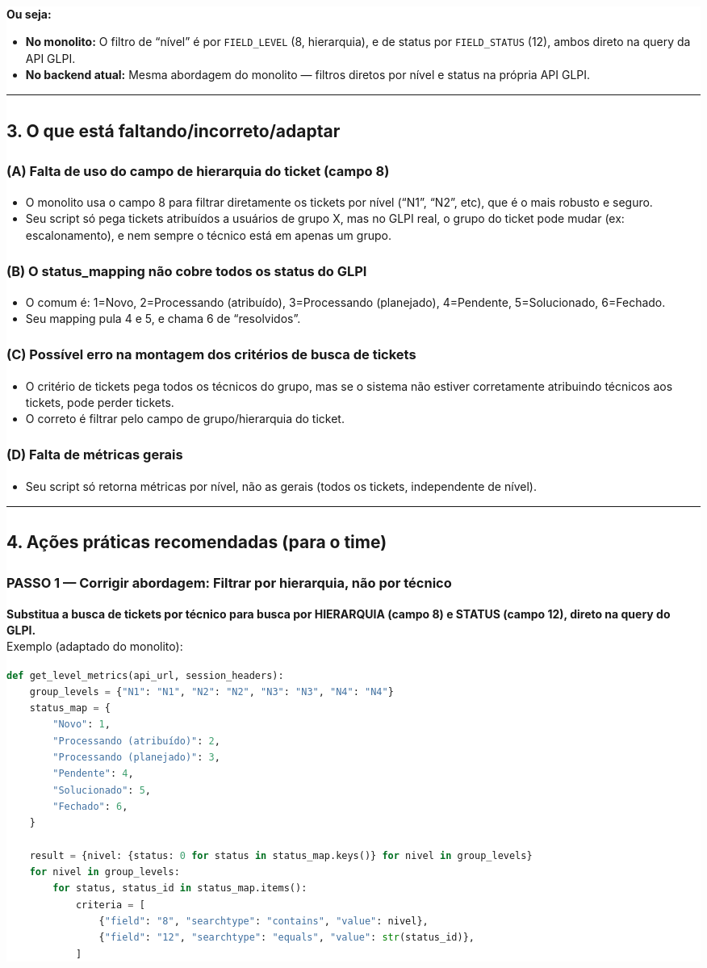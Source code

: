 **Ou seja:**
- **No monolito:** O filtro de “nível” é por `FIELD_LEVEL` (8, hierarquia), e de status por `FIELD_STATUS` (12), ambos direto na query da API GLPI.
- **No backend atual:** Mesma abordagem do monolito — filtros diretos por nível e status na própria API GLPI.

---

## 3. O que está faltando/incorreto/adaptar

### **(A) Falta de uso do campo de hierarquia do ticket (campo 8)**
- O monolito usa o campo 8 para filtrar diretamente os tickets por nível (“N1”, “N2”, etc), que é o mais robusto e seguro.
- Seu script só pega tickets atribuídos a usuários de grupo X, mas no GLPI real, o grupo do ticket pode mudar (ex: escalonamento), e nem sempre o técnico está em apenas um grupo.

### **(B) O status_mapping não cobre todos os status do GLPI**
- O comum é: 1=Novo, 2=Processando (atribuído), 3=Processando (planejado), 4=Pendente, 5=Solucionado, 6=Fechado.
- Seu mapping pula 4 e 5, e chama 6 de “resolvidos”.

### **(C) Possível erro na montagem dos critérios de busca de tickets**
- O critério de tickets pega todos os técnicos do grupo, mas se o sistema não estiver corretamente atribuindo técnicos aos tickets, pode perder tickets.
- O correto é filtrar pelo campo de grupo/hierarquia do ticket.

### **(D) Falta de métricas gerais**
- Seu script só retorna métricas por nível, não as gerais (todos os tickets, independente de nível).

---

## 4. **Ações práticas recomendadas (para o time)**

### **PASSO 1 — Corrigir abordagem: Filtrar por hierarquia, não por técnico**

**Substitua a busca de tickets por técnico para busca por HIERARQUIA (campo 8) e STATUS (campo 12), direto na query do GLPI.**  
Exemplo (adaptado do monolito):

```python
def get_level_metrics(api_url, session_headers):
    group_levels = {"N1": "N1", "N2": "N2", "N3": "N3", "N4": "N4"}
    status_map = {
        "Novo": 1,
        "Processando (atribuído)": 2,
        "Processando (planejado)": 3,
        "Pendente": 4,
        "Solucionado": 5,
        "Fechado": 6,
    }

    result = {nivel: {status: 0 for status in status_map.keys()} for nivel in group_levels}
    for nivel in group_levels:
        for status, status_id in status_map.items():
            criteria = [
                {"field": "8", "searchtype": "contains", "value": nivel},
                {"field": "12", "searchtype": "equals", "value": str(status_id)},
            ]
```